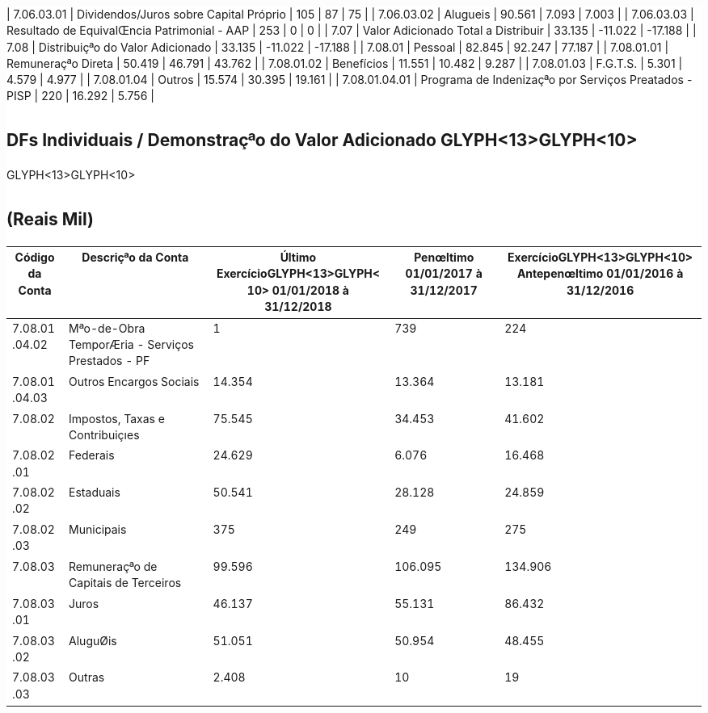 | 7.06.03.01        | Dividendos/Juros sobre Capital Próprio                |                                                      105     |                              87     |                                                             75     |
| 7.06.03.02        | Alugueis                                              |                                                       90.561 |                               7.093 |                                                              7.003 |
| 7.06.03.03        | Resultado de EquivalŒncia Patrimonial - AAP           |                                                      253     |                               0     |                                                              0     |
| 7.07              | Valor Adicionado Total a Distribuir                   |                                                       33.135 |                             -11.022 |                                                            -17.188 |
| 7.08              | Distribuiçªo do Valor Adicionado                      |                                                       33.135 |                             -11.022 |                                                            -17.188 |
| 7.08.01           | Pessoal                                               |                                                       82.845 |                              92.247 |                                                             77.187 |
| 7.08.01.01        | Remuneraçªo Direta                                    |                                                       50.419 |                              46.791 |                                                             43.762 |
| 7.08.01.02        | Benefícios                                            |                                                       11.551 |                              10.482 |                                                              9.287 |
| 7.08.01.03        | F.G.T.S.                                              |                                                        5.301 |                               4.579 |                                                              4.977 |
| 7.08.01.04        | Outros                                                |                                                       15.574 |                              30.395 |                                                             19.161 |
| 7.08.01.04.01     | Programa de Indenizaçªo por Serviços Preatados - PISP |                                                      220     |                              16.292 |                                                              5.756 |

## DFs Individuais / Demonstraçªo do Valor Adicionado GLYPH&lt;13&gt;GLYPH&lt;10&gt;

GLYPH&lt;13&gt;GLYPH&lt;10&gt;

## (Reais Mil)

| Código da Conta   | Descriçªo da Conta                               |   Último ExercícioGLYPH<13>GLYPH<10> 01/01/2018 à 31/12/2018 |   Penœltimo 01/01/2017 à 31/12/2017 |   ExercícioGLYPH<13>GLYPH<10>Antepenœltimo 01/01/2016 à 31/12/2016 |
|-------------------|--------------------------------------------------|--------------------------------------------------------------|-------------------------------------|--------------------------------------------------------------------|
| 7.08.01.04.02     | Mªo-de-Obra TemporÆria - Serviços Prestados - PF |                                                        1     |                             739     |                                                            224     |
| 7.08.01.04.03     | Outros Encargos Sociais                          |                                                       14.354 |                              13.364 |                                                             13.181 |
| 7.08.02           | Impostos, Taxas e Contribuiçıes                  |                                                       75.545 |                              34.453 |                                                             41.602 |
| 7.08.02.01        | Federais                                         |                                                       24.629 |                               6.076 |                                                             16.468 |
| 7.08.02.02        | Estaduais                                        |                                                       50.541 |                              28.128 |                                                             24.859 |
| 7.08.02.03        | Municipais                                       |                                                      375     |                             249     |                                                            275     |
| 7.08.03           | Remuneraçªo de Capitais de Terceiros             |                                                       99.596 |                             106.095 |                                                            134.906 |
| 7.08.03.01        | Juros                                            |                                                       46.137 |                              55.131 |                                                             86.432 |
| 7.08.03.02        | AluguØis                                         |                                                       51.051 |                              50.954 |                                                             48.455 |
| 7.08.03.03        | Outras                                           |                                                        2.408 |                              10     |                                                             19     |
